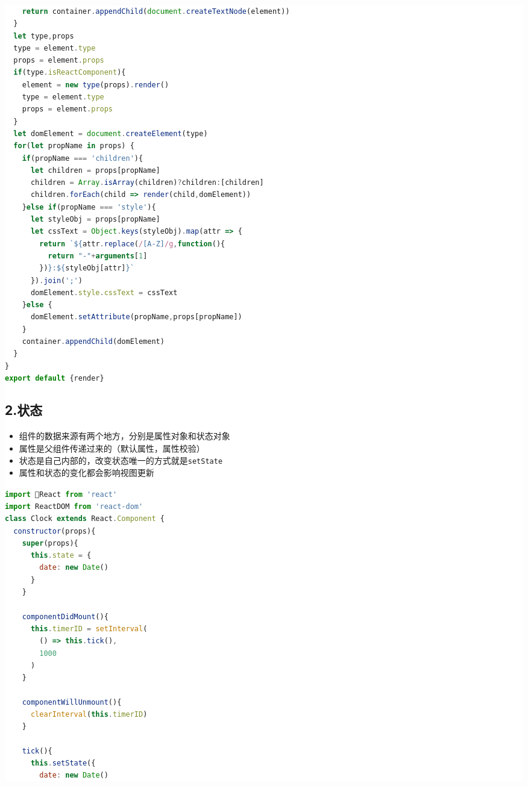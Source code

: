 ```js
    return container.appendChild(document.createTextNode(element))
  }
  let type,props
  type = element.type
  props = element.props
  if(type.isReactComponent){
    element = new type(props).render()
    type = element.type
    props = element.props
  }
  let domElement = document.createElement(type)
  for(let propName in props) {
    if(propName === 'children'){
      let children = props[propName]
      children = Array.isArray(children)?children:[children]
      children.forEach(child => render(child,domElement))
    }else if(propName === 'style'){
      let styleObj = props[propName]
      let cssText = Object.keys(styleObj).map(attr => {
        return `${attr.replace(/[A-Z]/g,function(){
          return "-"+arguments[1]
        })}:${styleObj[attr]}`
      }).join(';')
      domElement.style.cssText = cssText
    }else {
      domElement.setAttribute(propName,props[propName])
    }
    container.appendChild(domElement)
  }
}
export default {render}
```
## 2.状态
- 组件的数据来源有两个地方，分别是属性对象和状态对象
- 属性是父组件传递过来的（默认属性，属性校验）
- 状态是自己内部的，改变状态唯一的方式就是`setState`
- 属性和状态的变化都会影响视图更新
```js
import React from 'react'
import ReactDOM from 'react-dom'
class Clock extends React.Component {
  constructor(props){
    super(props){
      this.state = {
        date: new Date()
      }
    }

    componentDidMount(){
      this.timerID = setInterval(
        () => this.tick(),
        1000
      )
    }

    componentWillUnmount(){
      clearInterval(this.timerID)
    }

    tick(){
      this.setState({
        date: new Date()
```